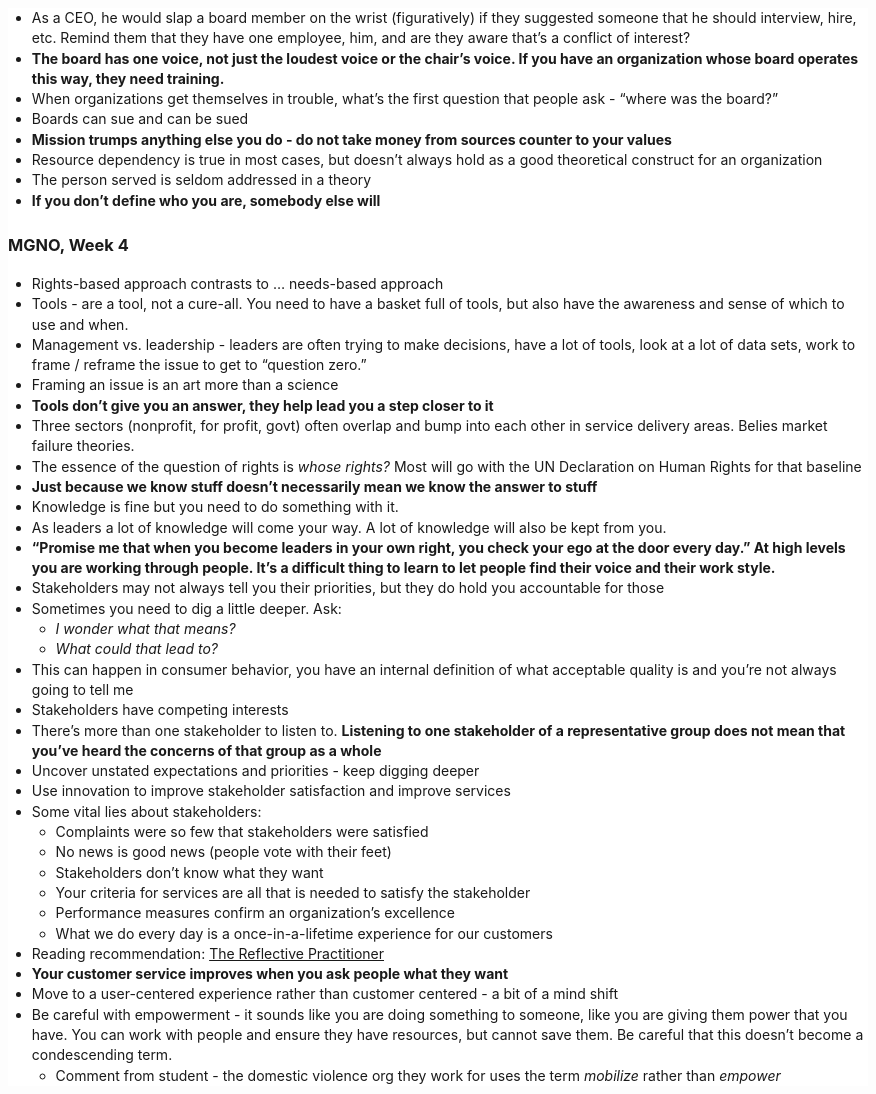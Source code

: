 * As a CEO, he would slap a board member on the wrist (figuratively) if they suggested someone that he should interview, hire, etc. Remind them that they have one employee, him, and are they aware that’s a conflict of interest?
* **The board has one voice, not just the loudest voice or the chair’s voice. If you have an organization whose board operates this way, they need training.**
* When organizations get themselves in trouble, what’s the first question that people ask - “where was the board?”
* Boards can sue and can be sued
* **Mission trumps anything else you do - do not take money from sources counter to your values**
* Resource dependency is true in most cases, but doesn’t always hold as a good theoretical construct for an organization
* The person served is seldom addressed in a theory
* **If you don’t define who you are, somebody else will**

### MGNO, Week 4

* Rights-based approach contrasts to … needs-based approach
* Tools - are a tool, not a cure-all. You need to have a basket full of tools, but also have the awareness and sense of which to use and when.
* Management vs. leadership - leaders are often trying to make decisions, have a lot of tools, look at a lot of data sets, work to frame / reframe the issue to get to “question zero.”
* Framing an issue is an art more than a science
* **Tools don’t give you an answer, they help lead you a step closer to it**
* Three sectors (nonprofit, for profit, govt) often overlap and bump into each other in service delivery areas. Belies market failure theories.
* The essence of the question of rights is _whose rights?_ Most will go with the UN Declaration on Human Rights for that baseline
* **Just because we know stuff doesn’t necessarily mean we know the answer to stuff**
* Knowledge is fine but you need to do something with it.
* As leaders a lot of knowledge will come your way. A lot of knowledge will also be kept from you.
* **“Promise me that when you become leaders in your own right, you check your ego at the door every day.” At high levels you are working through people. It’s a difficult thing to learn to let people find their voice and their work style.**
* Stakeholders may not always tell you their priorities, but they do hold you accountable for those
* Sometimes you need to dig a little deeper. Ask:
  * _I wonder what that means?_
  * _What could that lead to?_
* This can happen in consumer behavior, you have an internal definition of what acceptable quality is and you’re not always going to tell me
* Stakeholders have competing interests
* There’s more than one stakeholder to listen to. **Listening to one stakeholder of a representative group does not mean that you’ve heard the concerns of that group as a whole**
* Uncover unstated expectations and priorities - keep digging deeper
* Use innovation to improve stakeholder satisfaction and improve services
* Some vital lies about stakeholders:
  * Complaints were so few that stakeholders were satisfied
  * No news is good news  (people vote with their feet)
  * Stakeholders don’t know what they want
  * Your criteria for services are all that is needed to satisfy the stakeholder
  * Performance measures confirm an organization’s excellence
  * What we do every day is a once-in-a-lifetime experience for our customers
* Reading recommendation: [The Reflective Practitioner](https://www.amazon.com/Reflective-Practitioner-Professionals-Think-Action/dp/0465068782)
* **Your customer service improves when you ask people what they want**
* Move to a user-centered experience rather than customer centered - a bit of a mind shift
* Be careful with empowerment - it sounds like you are doing something to someone, like you are giving them power that you have. You can work with people and ensure they have resources, but cannot save them. Be careful that this doesn’t become a condescending term.
  * Comment from student - the domestic violence org they work for uses the term _mobilize_ rather than _empower_

